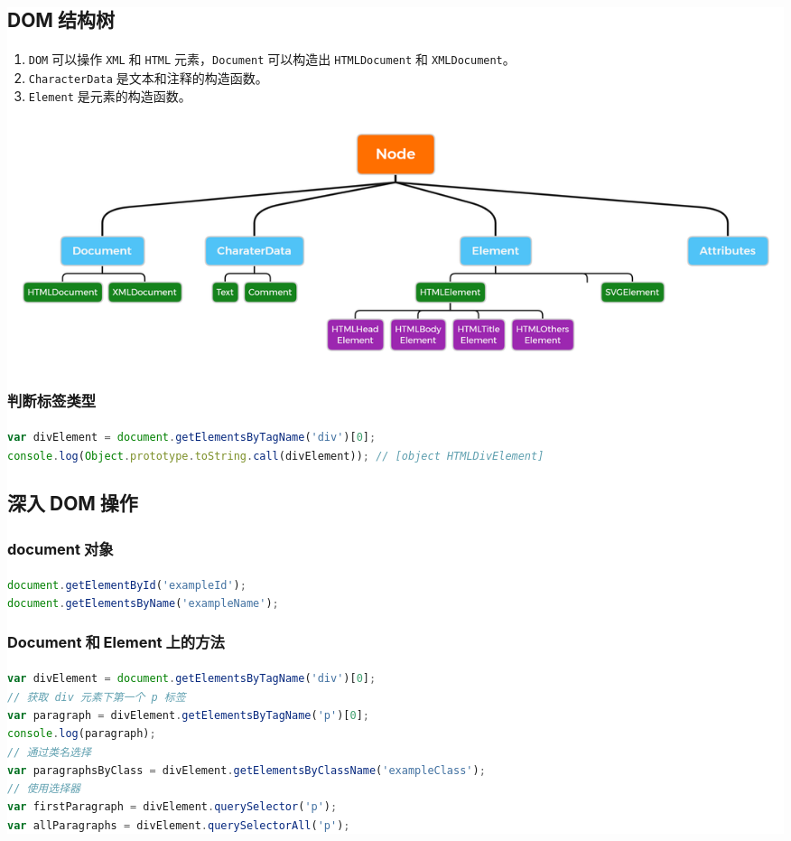 ## DOM 结构树

1. `DOM` 可以操作 `XML` 和 `HTML` 元素，`Document` 可以构造出 `HTMLDocument` 和 `XMLDocument`。
2. `CharacterData` 是文本和注释的构造函数。
3. `Element` 是元素的构造函数。

![](../../assets/035b812e556e1f83105f1c6f2affecdc.png)

### 判断标签类型

```javascript
var divElement = document.getElementsByTagName('div')[0];
console.log(Object.prototype.toString.call(divElement)); // [object HTMLDivElement]
```

## 深入 DOM 操作

### document 对象

```javascript
document.getElementById('exampleId');
document.getElementsByName('exampleName');
```

### Document 和 Element 上的方法

```javascript
var divElement = document.getElementsByTagName('div')[0];
// 获取 div 元素下第一个 p 标签
var paragraph = divElement.getElementsByTagName('p')[0];
console.log(paragraph);
// 通过类名选择
var paragraphsByClass = divElement.getElementsByClassName('exampleClass');
// 使用选择器
var firstParagraph = divElement.querySelector('p');
var allParagraphs = divElement.querySelectorAll('p');
```
